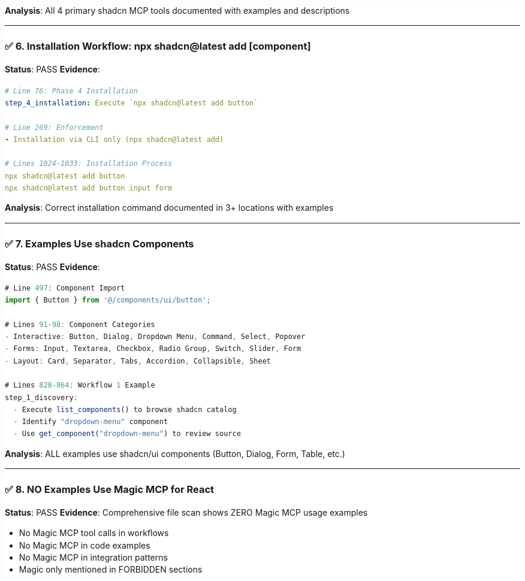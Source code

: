 **Analysis**: All 4 primary shadcn MCP tools documented with examples and descriptions

---

### ✅ 6. Installation Workflow: npx shadcn@latest add [component]
**Status**: PASS
**Evidence**:
```yaml
# Line 76: Phase 4 Installation
step_4_installation: Execute `npx shadcn@latest add button`

# Line 269: Enforcement
- Installation via CLI only (npx shadcn@latest add)

# Lines 1024-1033: Installation Process
npx shadcn@latest add button
npx shadcn@latest add button input form
```

**Analysis**: Correct installation command documented in 3+ locations with examples

---

### ✅ 7. Examples Use shadcn Components
**Status**: PASS
**Evidence**:
```typescript
# Line 497: Component Import
import { Button } from '@/components/ui/button';

# Lines 91-98: Component Categories
- Interactive: Button, Dialog, Dropdown Menu, Command, Select, Popover
- Forms: Input, Textarea, Checkbox, Radio Group, Switch, Slider, Form
- Layout: Card, Separator, Tabs, Accordion, Collapsible, Sheet

# Lines 828-864: Workflow 1 Example
step_1_discovery:
  - Execute list_components() to browse shadcn catalog
  - Identify "dropdown-menu" component
  - Use get_component("dropdown-menu") to review source
```

**Analysis**: ALL examples use shadcn/ui components (Button, Dialog, Form, Table, etc.)

---

### ✅ 8. NO Examples Use Magic MCP for React
**Status**: PASS
**Evidence**: Comprehensive file scan shows ZERO Magic MCP usage examples
- No Magic MCP tool calls in workflows
- No Magic MCP in code examples
- No Magic MCP in integration patterns
- Magic only mentioned in FORBIDDEN sections
